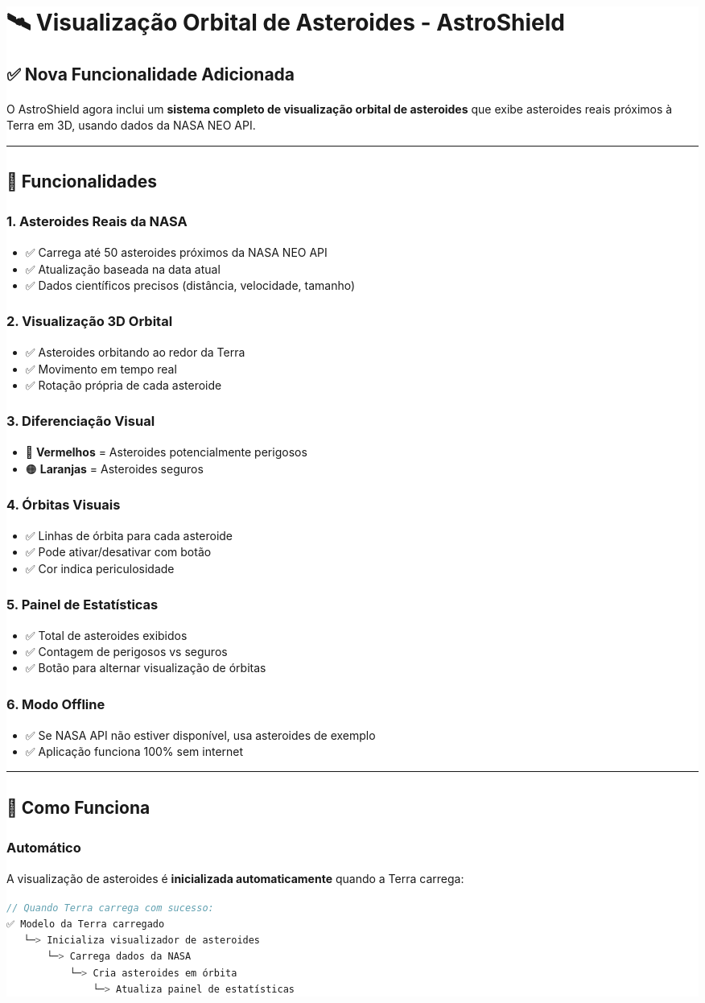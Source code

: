 # 🛰️ Visualização Orbital de Asteroides - AstroShield

## ✅ Nova Funcionalidade Adicionada

O AstroShield agora inclui um **sistema completo de visualização orbital de asteroides** que exibe asteroides reais próximos à Terra em 3D, usando dados da NASA NEO API.

---

## 🌟 Funcionalidades

### 1. **Asteroides Reais da NASA**
- ✅ Carrega até 50 asteroides próximos da NASA NEO API
- ✅ Atualização baseada na data atual
- ✅ Dados científicos precisos (distância, velocidade, tamanho)

### 2. **Visualização 3D Orbital**
- ✅ Asteroides orbitando ao redor da Terra
- ✅ Movimento em tempo real
- ✅ Rotação própria de cada asteroide

### 3. **Diferenciação Visual**
- 🔴 **Vermelhos** = Asteroides potencialmente perigosos
- 🟠 **Laranjas** = Asteroides seguros

### 4. **Órbitas Visuais**
- ✅ Linhas de órbita para cada asteroide
- ✅ Pode ativar/desativar com botão
- ✅ Cor indica periculosidade

### 5. **Painel de Estatísticas**
- ✅ Total de asteroides exibidos
- ✅ Contagem de perigosos vs seguros
- ✅ Botão para alternar visualização de órbitas

### 6. **Modo Offline**
- ✅ Se NASA API não estiver disponível, usa asteroides de exemplo
- ✅ Aplicação funciona 100% sem internet

---

## 🎯 Como Funciona

### Automático
A visualização de asteroides é **inicializada automaticamente** quando a Terra carrega:

```javascript
// Quando Terra carrega com sucesso:
✅ Modelo da Terra carregado
   └─> Inicializa visualizador de asteroides
       └─> Carrega dados da NASA
           └─> Cria asteroides em órbita
               └─> Atualiza painel de estatísticas
```

